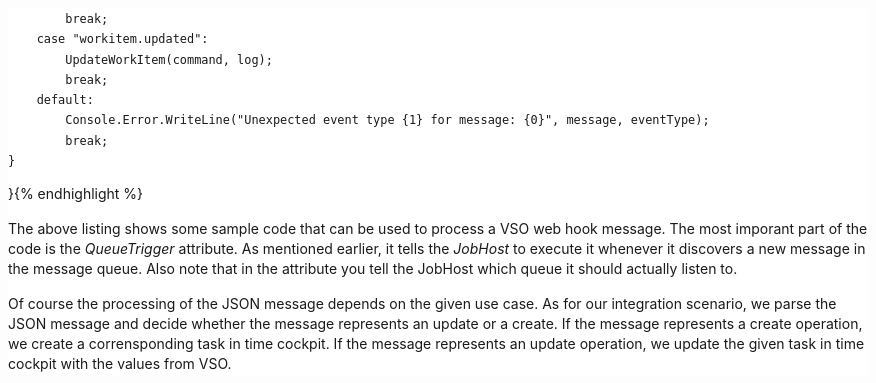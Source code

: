             break;
        case "workitem.updated":
            UpdateWorkItem(command, log);
            break;
        default:
            Console.Error.WriteLine("Unexpected event type {1} for message: {0}", message, eventType);
            break;
    }
}{% endhighlight %}<p>The above listing shows some sample code that can be used to process a VSO web hook message. The most imporant part of the code is the <em>QueueTrigger</em> attribute. As mentioned earlier, it tells the <em>JobHost</em> to execute it whenever it discovers a new message in the message queue. Also note that in the attribute you tell the JobHost which queue it should actually listen to.</p><p>Of course the processing of the JSON message depends on the given use case. As for our integration scenario, we parse the JSON message and decide whether the message represents an update or a create. If the message represents a create operation, we create a corrensponding task in time cockpit. If the message represents an update operation, we update the given task in time cockpit with the values from VSO. </p>